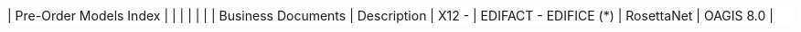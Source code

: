 | Pre\-Order Models Index                                                                                                                                                                                                                                                                                                 |                                                                                                                                                                                                                                                                                                                                                                                                                                                                                                                                                                                                                                                                                                                                                                                                                                                                                                                                                                                                                                                                                                                                                                                                                                                                                                                                                                                                                                                                                                                                                                                                                                                                                                               |                       |                            |                  |                                                           |
| Business Documents                                                                                                                                                                                                                                                                                                      | Description                                                                                                                                                                                                                                                                                                                                                                                                                                                                                                                                                                                                                                                                                                                                                                                                                                                                                                                                                                                                                                                                                                                                                                                                                                                                                                                                                                                                                                                                                                                                                                                                                                                                                                   | X12 \-            | EDIFACT \- EDIFICE \(\*\)  | RosettaNet       | OAGIS 8\.0                                                |